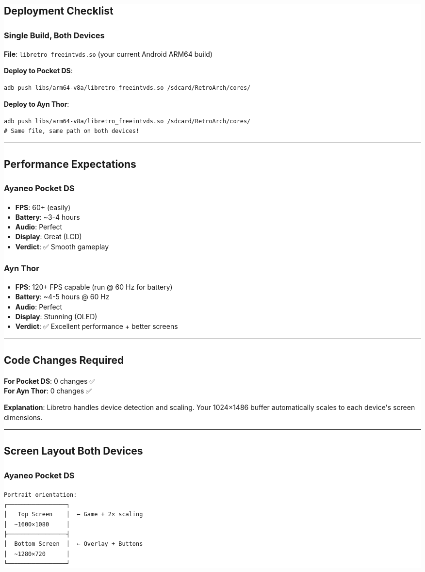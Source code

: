 
## Deployment Checklist

### Single Build, Both Devices

**File**: `libretro_freeintvds.so` (your current Android ARM64 build)

**Deploy to Pocket DS**:
```
adb push libs/arm64-v8a/libretro_freeintvds.so /sdcard/RetroArch/cores/
```

**Deploy to Ayn Thor**:
```
adb push libs/arm64-v8a/libretro_freeintvds.so /sdcard/RetroArch/cores/
# Same file, same path on both devices!
```

---

## Performance Expectations

### Ayaneo Pocket DS
- **FPS**: 60+ (easily)
- **Battery**: ~3-4 hours
- **Audio**: Perfect
- **Display**: Great (LCD)
- **Verdict**: ✅ Smooth gameplay

### Ayn Thor
- **FPS**: 120+ FPS capable (run @ 60 Hz for battery)
- **Battery**: ~4-5 hours @ 60 Hz
- **Audio**: Perfect
- **Display**: Stunning (OLED)
- **Verdict**: ✅ Excellent performance + better screens

---

## Code Changes Required

**For Pocket DS**: 0 changes ✅  
**For Ayn Thor**: 0 changes ✅  

**Explanation**: Libretro handles device detection and scaling. Your 1024×1486 buffer automatically scales to each device's screen dimensions.

---

## Screen Layout Both Devices

### Ayaneo Pocket DS
```
Portrait orientation:
┌─────────────────┐
│   Top Screen    │  ← Game + 2× scaling
│  ~1600×1080     │
├─────────────────┤
│  Bottom Screen  │  ← Overlay + Buttons
│  ~1280×720      │
└─────────────────┘
```

